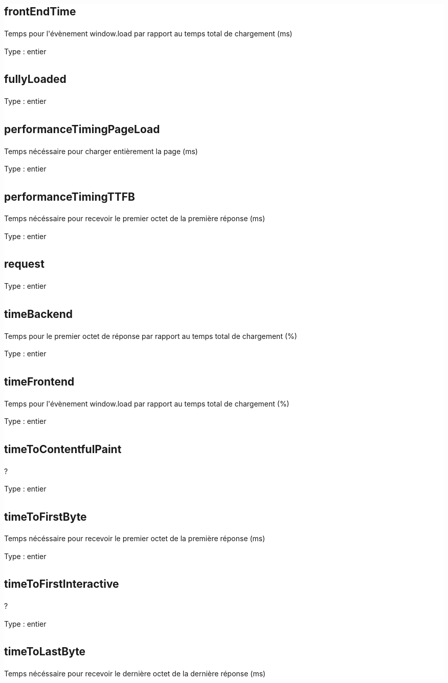 ## frontEndTime
Temps pour l'évènement window.load par rapport au temps total de chargement (ms)

Type : entier

## fullyLoaded
Type : entier

## performanceTimingPageLoad
Temps nécéssaire pour charger entièrement la page (ms)

Type : entier

## performanceTimingTTFB
Temps nécéssaire pour recevoir le premier octet de la première réponse (ms)

Type : entier

## request
Type : entier

## timeBackend
Temps pour le premier octet de réponse par rapport au temps total de chargement (%)

Type : entier

## timeFrontend
Temps pour l'évènement window.load par rapport au temps total de chargement (%)

Type : entier

## timeToContentfulPaint
?

Type : entier

## timeToFirstByte
Temps nécéssaire pour recevoir le premier octet de la première réponse (ms)

Type : entier

## timeToFirstInteractive
?

Type : entier

## timeToLastByte
Temps nécéssaire pour recevoir le dernière octet de la dernière réponse (ms)
